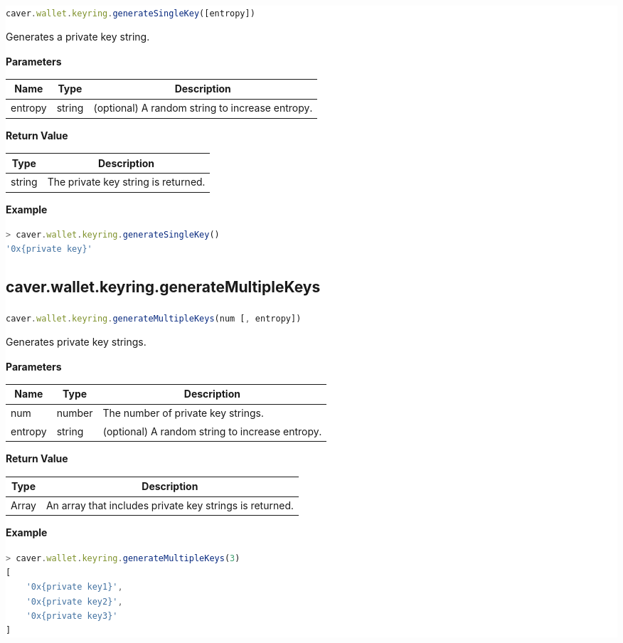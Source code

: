 ```javascript
caver.wallet.keyring.generateSingleKey([entropy])
```

Generates a private key string.

**Parameters**

| Name    | Type   | Description                                     |
| ------- | ------ | ----------------------------------------------- |
| entropy | string | (optional) A random string to increase entropy. |

**Return Value**

| Type   | Description                         |
| ------ | ----------------------------------- |
| string | The private key string is returned. |

**Example**

```javascript
> caver.wallet.keyring.generateSingleKey()
'0x{private key}'
```

## caver.wallet.keyring.generateMultipleKeys <a href="#caver-wallet-keyring-generatemultiplekeys" id="caver-wallet-keyring-generatemultiplekeys"></a>

```javascript
caver.wallet.keyring.generateMultipleKeys(num [, entropy])
```

Generates private key strings.

**Parameters**

| Name    | Type   | Description                                     |
| ------- | ------ | ----------------------------------------------- |
| num     | number | The number of private key strings.              |
| entropy | string | (optional) A random string to increase entropy. |

**Return Value**

| Type  | Description                                             |
| ----- | ------------------------------------------------------- |
| Array | An array that includes private key strings is returned. |

**Example**

```javascript
> caver.wallet.keyring.generateMultipleKeys(3)
[
    '0x{private key1}',
    '0x{private key2}',
    '0x{private key3}'
]
```
